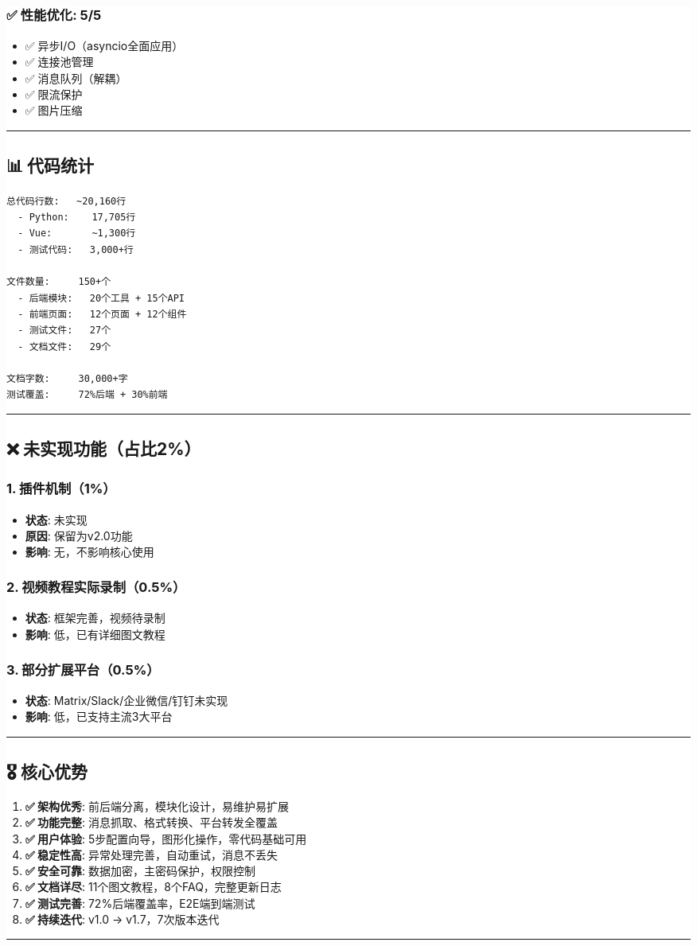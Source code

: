 ### ✅ 性能优化: 5/5
- ✅ 异步I/O（asyncio全面应用）
- ✅ 连接池管理
- ✅ 消息队列（解耦）
- ✅ 限流保护
- ✅ 图片压缩

---

## 📊 代码统计

```
总代码行数:   ~20,160行
  - Python:    17,705行
  - Vue:       ~1,300行
  - 测试代码:   3,000+行

文件数量:     150+个
  - 后端模块:   20个工具 + 15个API
  - 前端页面:   12个页面 + 12个组件
  - 测试文件:   27个
  - 文档文件:   29个

文档字数:     30,000+字
测试覆盖:     72%后端 + 30%前端
```

---

## ❌ 未实现功能（占比2%）

### 1. 插件机制（1%）
- **状态**: 未实现
- **原因**: 保留为v2.0功能
- **影响**: 无，不影响核心使用

### 2. 视频教程实际录制（0.5%）
- **状态**: 框架完善，视频待录制
- **影响**: 低，已有详细图文教程

### 3. 部分扩展平台（0.5%）
- **状态**: Matrix/Slack/企业微信/钉钉未实现
- **影响**: 低，已支持主流3大平台

---

## 🎖️ 核心优势

1. **✅ 架构优秀**: 前后端分离，模块化设计，易维护易扩展
2. **✅ 功能完整**: 消息抓取、格式转换、平台转发全覆盖
3. **✅ 用户体验**: 5步配置向导，图形化操作，零代码基础可用
4. **✅ 稳定性高**: 异常处理完善，自动重试，消息不丢失
5. **✅ 安全可靠**: 数据加密，主密码保护，权限控制
6. **✅ 文档详尽**: 11个图文教程，8个FAQ，完整更新日志
7. **✅ 测试完善**: 72%后端覆盖率，E2E端到端测试
8. **✅ 持续迭代**: v1.0 → v1.7，7次版本迭代

---